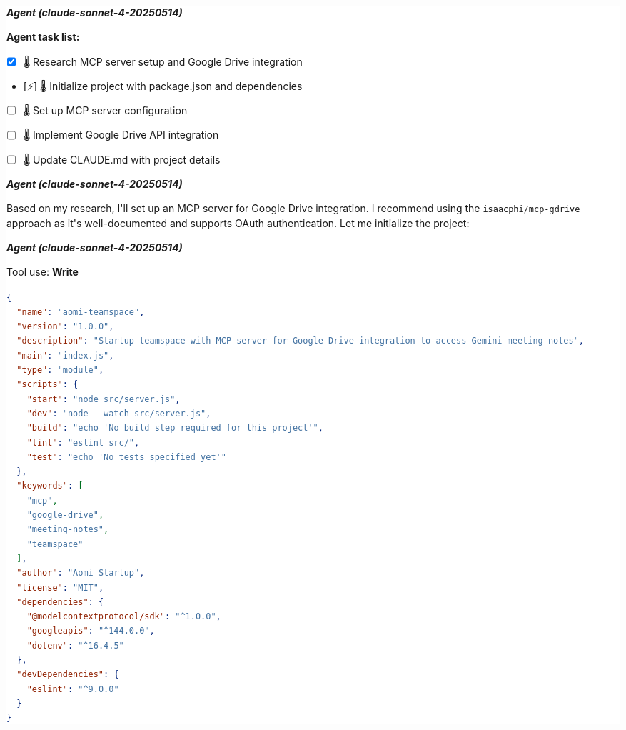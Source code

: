 ```
```

_**Agent (claude-sonnet-4-20250514)**_

**Agent task list:**
- [X] 🌡️ Research MCP server setup and Google Drive integration
- [⚡] 🌡️ Initialize project with package.json and dependencies
- [ ] 🌡️ Set up MCP server configuration
- [ ] 🌡️ Implement Google Drive API integration
- [ ] 🌡️ Update CLAUDE.md with project details


_**Agent (claude-sonnet-4-20250514)**_

Based on my research, I'll set up an MCP server for Google Drive integration. I recommend using the `isaacphi/mcp-gdrive` approach as it's well-documented and supports OAuth authentication. Let me initialize the project:

_**Agent (claude-sonnet-4-20250514)**_

Tool use: **Write**

```json
{
  "name": "aomi-teamspace",
  "version": "1.0.0",
  "description": "Startup teamspace with MCP server for Google Drive integration to access Gemini meeting notes",
  "main": "index.js",
  "type": "module",
  "scripts": {
    "start": "node src/server.js",
    "dev": "node --watch src/server.js",
    "build": "echo 'No build step required for this project'",
    "lint": "eslint src/",
    "test": "echo 'No tests specified yet'"
  },
  "keywords": [
    "mcp",
    "google-drive",
    "meeting-notes",
    "teamspace"
  ],
  "author": "Aomi Startup",
  "license": "MIT",
  "dependencies": {
    "@modelcontextprotocol/sdk": "^1.0.0",
    "googleapis": "^144.0.0",
    "dotenv": "^16.4.5"
  },
  "devDependencies": {
    "eslint": "^9.0.0"
  }
}
```
